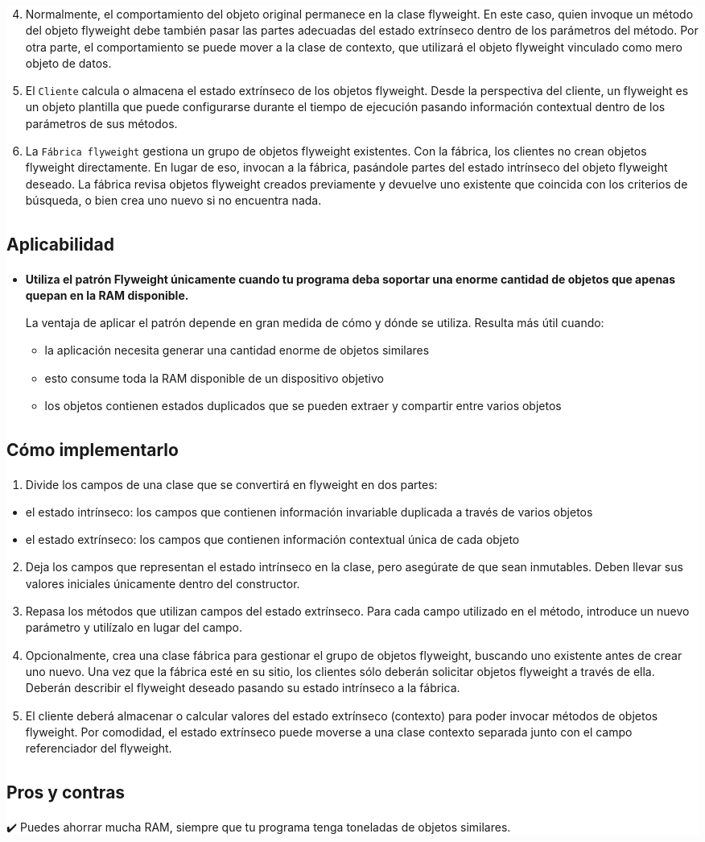 4. Normalmente, el comportamiento del objeto original permanece en la clase flyweight. En este caso, quien invoque un método del objeto flyweight debe también pasar las partes adecuadas del estado extrínseco dentro de los parámetros del método. Por otra parte, el comportamiento se puede mover a la clase de contexto, que utilizará el objeto flyweight vinculado como mero objeto de datos.

5. El `Cliente` calcula o almacena el estado extrínseco de los objetos flyweight. Desde la perspectiva del cliente, un flyweight es un objeto plantilla que puede configurarse durante el tiempo de ejecución pasando información contextual dentro de los parámetros de sus métodos.

6. La `Fábrica flyweight` gestiona un grupo de objetos flyweight existentes. Con la fábrica, los clientes no crean objetos flyweight directamente. En lugar de eso, invocan a la fábrica, pasándole partes del estado intrínseco del objeto flyweight deseado. La fábrica revisa objetos flyweight creados previamente y devuelve uno existente que coincida con los criterios de búsqueda, o bien crea uno nuevo si no encuentra nada.

## Aplicabilidad

* **Utiliza el patrón Flyweight únicamente cuando tu programa deba soportar una enorme cantidad de objetos que apenas quepan en la RAM disponible.**

  La ventaja de aplicar el patrón depende en gran medida de cómo y dónde se utiliza. Resulta más útil cuando:

  * la aplicación necesita generar una cantidad enorme de objetos similares

  * esto consume toda la RAM disponible de un dispositivo objetivo

  * los objetos contienen estados duplicados que se pueden extraer y compartir entre varios objetos

## Cómo implementarlo

1. Divide los campos de una clase que se convertirá en flyweight en dos partes:

  * el estado intrínseco: los campos que contienen información invariable duplicada a través de varios objetos

  * el estado extrínseco: los campos que contienen información contextual única de cada objeto

2. Deja los campos que representan el estado intrínseco en la clase, pero asegúrate de que sean inmutables. Deben llevar sus valores iniciales únicamente dentro del constructor.

3. Repasa los métodos que utilizan campos del estado extrínseco. Para cada campo utilizado en el método, introduce un nuevo parámetro y utilízalo en lugar del campo.

4. Opcionalmente, crea una clase fábrica para gestionar el grupo de objetos flyweight, buscando uno existente antes de crear uno nuevo. Una vez que la fábrica esté en su sitio, los clientes sólo deberán solicitar objetos flyweight a través de ella. Deberán describir el flyweight deseado pasando su estado intrínseco a la fábrica.

5. El cliente deberá almacenar o calcular valores del estado extrínseco (contexto) para poder invocar métodos de objetos flyweight. Por comodidad, el estado extrínseco puede moverse a una clase contexto separada junto con el campo referenciador del flyweight.

## Pros y contras

:heavy_check_mark: Puedes ahorrar mucha RAM, siempre que tu programa tenga toneladas de objetos similares.
